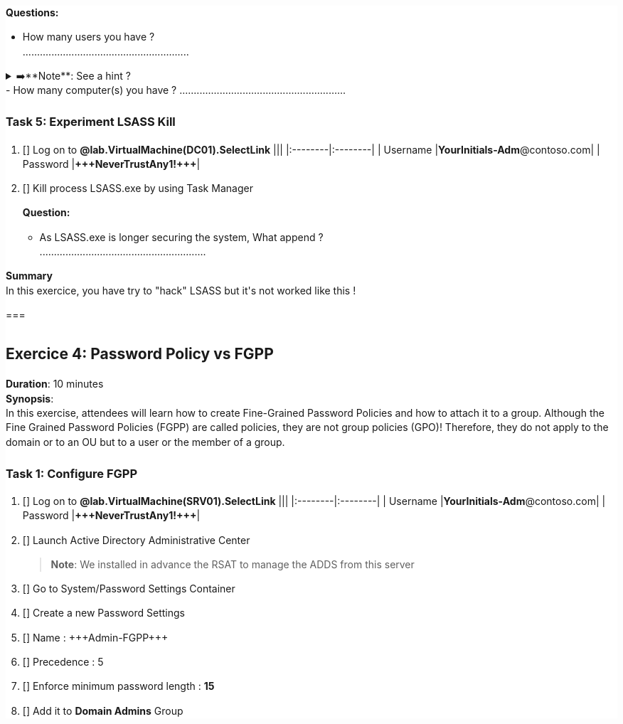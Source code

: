 **Questions:**  
- How many users you have ?  
..........................................................
<details><summary>➡️**Note**: See a hint ?</summary></details> 
- How many computer(s) you have ?  
..........................................................

### Task 5: Experiment LSASS Kill
1. [] Log on to **@lab.VirtualMachine(DC01).SelectLink**
    |||
    |:--------|:--------|
    | Username |**YourInitials-Adm**@contoso.com|
    | Password |**+++NeverTrustAny1!+++**|

2. [] Kill process LSASS.exe by using Task Manager
    
    **Question:**
    - As LSASS.exe is longer securing the system, What append ?  
    ..........................................................
    

**Summary**  
In this exercice, you have try to "hack" LSASS but it's not worked like this !

===
## Exercice 4: Password Policy vs FGPP
**Duration**: 10 minutes  
**Synopsis**:  
In this exercise, attendees will learn how to create Fine-Grained Password Policies and how to attach it to a group.
Although the Fine Grained Password Policies (FGPP) are called policies, they are not group policies (GPO)! Therefore, they do not apply to the domain or to an OU but to a user or the member of a group.

### Task 1: Configure FGPP
1. []  Log on to **@lab.VirtualMachine(SRV01).SelectLink**
    |||
    |:--------|:--------|
    | Username |**YourInitials-Adm**@contoso.com|
    | Password |**+++NeverTrustAny1!+++**|

2. [] Launch Active Directory Administrative Center
    >**Note**: We installed in advance the RSAT to manage the ADDS from this server

3. [] Go to System/Password Settings Container
4. [] Create a new Password Settings
5. [] Name : +++Admin-FGPP+++
6. [] Precedence : 5
7. [] Enforce  minimum password length : **15**
8. [] Add it to **Domain Admins** Group
